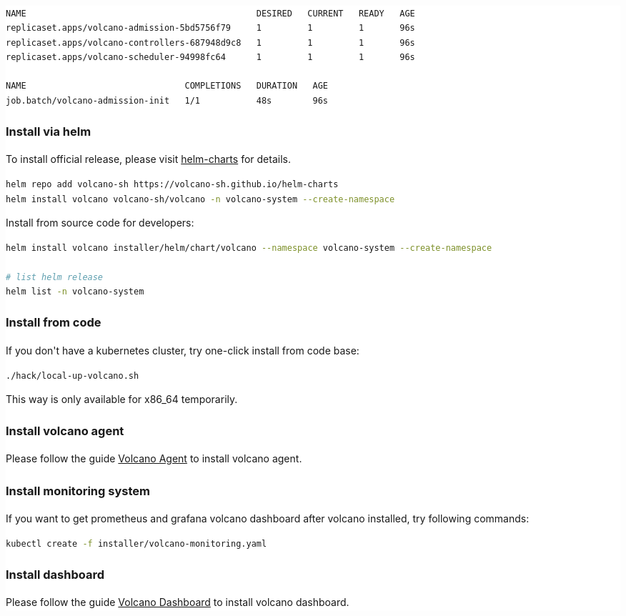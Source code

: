 ```
NAME                                             DESIRED   CURRENT   READY   AGE
replicaset.apps/volcano-admission-5bd5756f79     1         1         1       96s
replicaset.apps/volcano-controllers-687948d9c8   1         1         1       96s
replicaset.apps/volcano-scheduler-94998fc64      1         1         1       96s

NAME                               COMPLETIONS   DURATION   AGE
job.batch/volcano-admission-init   1/1           48s        96s

```

### Install via helm

To install official release, please visit [helm-charts](https://github.com/volcano-sh/helm-charts) for details.

```bash
helm repo add volcano-sh https://volcano-sh.github.io/helm-charts
helm install volcano volcano-sh/volcano -n volcano-system --create-namespace
```

Install from source code for developers:

```bash
helm install volcano installer/helm/chart/volcano --namespace volcano-system --create-namespace

# list helm release
helm list -n volcano-system
```

### Install from code

If you don't have a kubernetes cluster, try one-click install from code base:

```bash
./hack/local-up-volcano.sh
```

This way is only available for x86_64 temporarily.

### Install volcano agent

Please follow the guide [Volcano Agent](https://volcano.sh/en/docs/colocation) to install volcano agent.

### Install monitoring system

If you want to get prometheus and grafana volcano dashboard after volcano installed, try following commands:

```bash
kubectl create -f installer/volcano-monitoring.yaml
```

### Install dashboard

Please follow the guide [Volcano Dashboard](https://github.com/volcano-sh/dashboard#volcano-dashboard) to install volcano dashboard.
